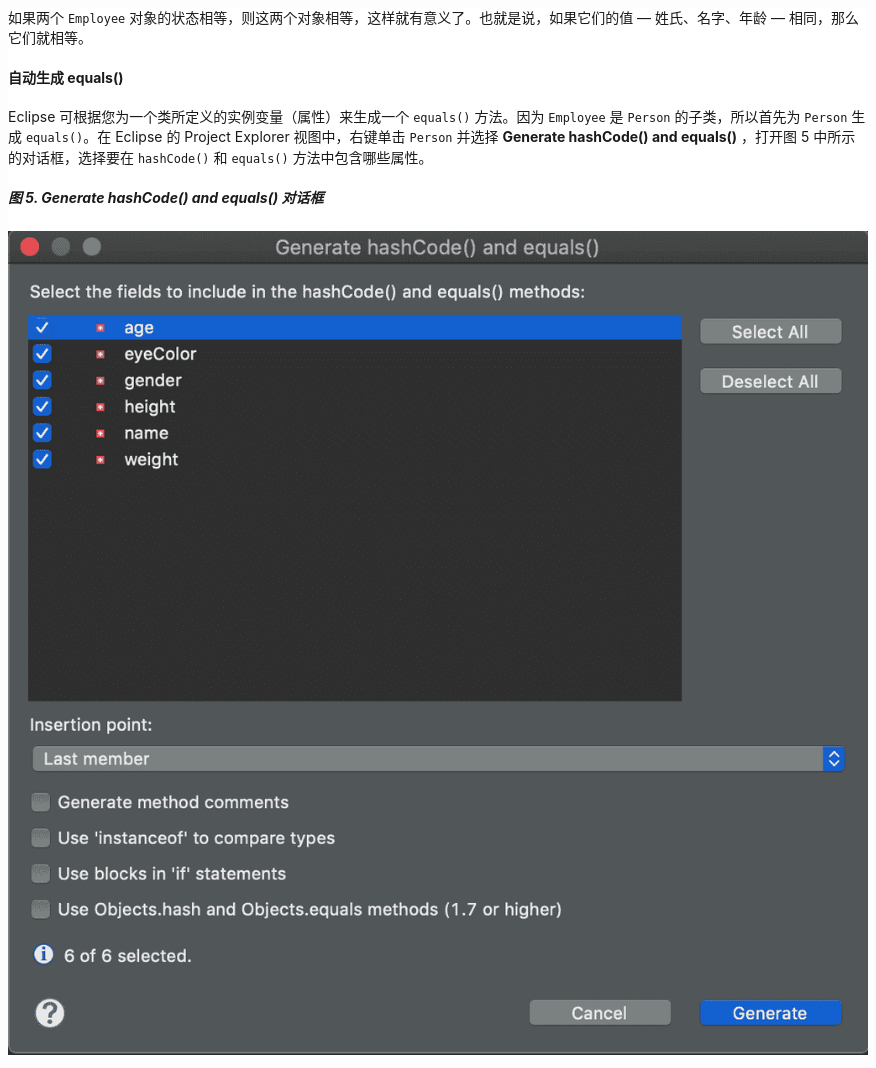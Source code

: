 如果两个 `Employee` 对象的状态相等，则这两个对象相等，这样就有意义了。也就是说，如果它们的值 — 姓氏、名字、年龄 — 相同，那么它们就相等。

#### 自动生成 equals()

Eclipse 可根据您为一个类所定义的实例变量（属性）来生成一个 `equals()` 方法。因为 `Employee` 是 `Person` 的子类，所以首先为 `Person` 生成 `equals()`。在 Eclipse 的 Project Explorer 视图中，右键单击 `Person` 并选择 **Generate hashCode() and equals()** ，打开图 5 中所示的对话框，选择要在 `hashCode()` 和 `equals()` 方法中包含哪些属性。

##### 图 5\. Generate hashCode() and equals() 对话框

![Generate hashCode() and equals() 对话框](img/012e3a2c35b78d8d77d0276b3644adc5.png)
